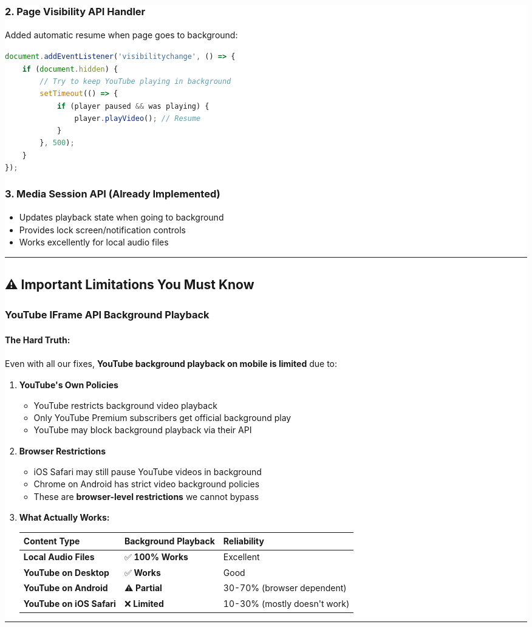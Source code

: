 ### **2. Page Visibility API Handler**
Added automatic resume when page goes to background:
```javascript
document.addEventListener('visibilitychange', () => {
    if (document.hidden) {
        // Try to keep YouTube playing in background
        setTimeout(() => {
            if (player paused && was playing) {
                player.playVideo(); // Resume
            }
        }, 500);
    }
});
```

### **3. Media Session API** (Already Implemented)
- Updates playback state when going to background
- Provides lock screen/notification controls
- Works excellently for local audio files

---

## ⚠️ Important Limitations You Must Know

### **YouTube IFrame API Background Playback**

#### **The Hard Truth:**
Even with all our fixes, **YouTube background playback on mobile is limited** due to:

1. **YouTube's Own Policies**
   - YouTube restricts background video playback
   - Only YouTube Premium subscribers get official background play
   - YouTube may block background playback via their API

2. **Browser Restrictions**
   - iOS Safari may still pause YouTube videos in background
   - Chrome on Android has strict video background policies
   - These are **browser-level restrictions** we cannot bypass

3. **What Actually Works:**

   | Content Type | Background Playback | Reliability |
   |-------------|-------------------|-------------|
   | **Local Audio Files** | ✅ **100% Works** | Excellent |
   | **YouTube on Desktop** | ✅ **Works** | Good |
   | **YouTube on Android** | ⚠️ **Partial** | 30-70% (browser dependent) |
   | **YouTube on iOS Safari** | ❌ **Limited** | 10-30% (mostly doesn't work) |

---
